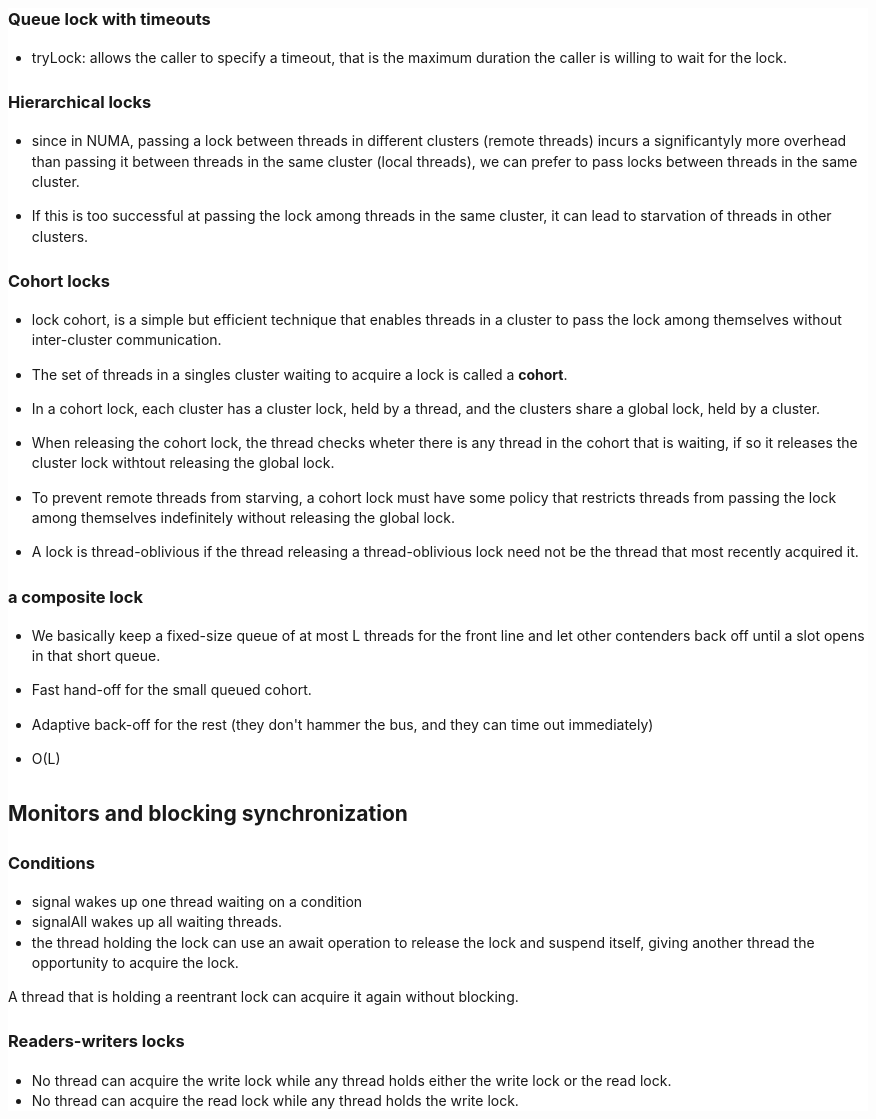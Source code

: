 ### Queue lock with timeouts

- tryLock: allows the caller to specify a timeout, that is the maximum duration the caller is willing to wait for the lock. 

### Hierarchical locks

- since in NUMA, passing a lock between threads in different clusters (remote threads) incurs a significantyly more overhead than passing it between threads in the same cluster (local threads), we can prefer to pass locks between threads in the same cluster.

- If this is too successful at passing the lock among threads in the same cluster, it can lead to starvation of threads in other clusters.

### Cohort locks

- lock cohort, is a simple but efficient technique that enables threads in a cluster to pass the lock among themselves without inter-cluster communication. 
- The set of threads in a singles cluster waiting to acquire a lock is called a **cohort**.
- In a cohort lock, each cluster has a cluster lock, held by a thread, and the clusters share a global lock, held by a cluster. 
- When releasing the cohort lock, the thread checks wheter there is any thread in the cohort that is waiting, if so it releases the cluster lock withtout releasing the global lock.
- To prevent remote threads from starving, a cohort lock must have some policy that restricts threads from passing the lock among themselves indefinitely without releasing the global lock.

- A lock is thread-oblivious if the thread releasing a thread-oblivious lock need not be the thread that most recently acquired it.


### a composite lock

- We basically keep a fixed-size queue of at most L threads for the front line and let other contenders back off until a slot opens in that short queue. 

- Fast hand-off for the small queued cohort.
- Adaptive back-off for the rest (they don't hammer the bus, and they can time out immediately)
- O(L)

## Monitors and blocking synchronization

### Conditions

- signal wakes up one thread waiting on a condition
- signalAll wakes up all waiting threads.
- the thread holding the lock can use an await operation to release the lock and suspend itself, giving another thread the opportunity to acquire the lock.

A thread that is holding a reentrant lock can acquire it again without blocking.

### Readers-writers locks

- No thread can acquire the write lock while any thread holds either the write lock or the read lock.
- No thread can acquire the read lock while any thread holds the write lock.
